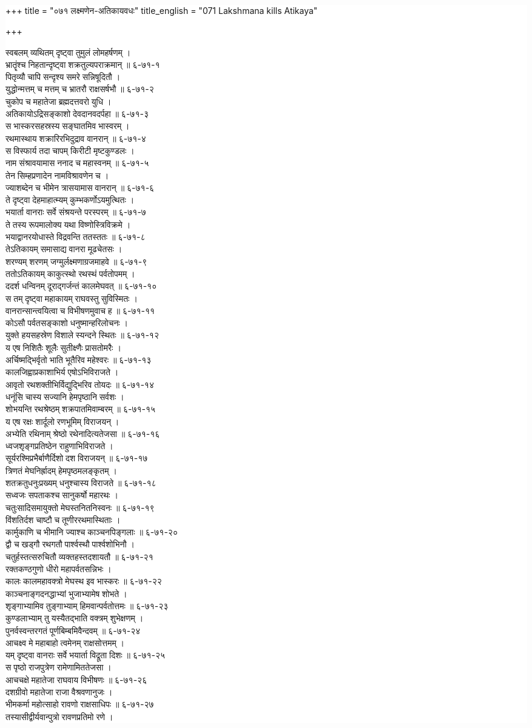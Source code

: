 +++
title = "०७१ लक्ष्मणेन-अतिकायवधः"
title_english = "071 Lakshmana kills Atikaya"

+++
<div class="audioEmbed"  caption="श्रीराम-हरिसीताराममूर्ति-घनपाठिभ्यां वचनम्" src="https://archive.org/download/Ramayana-recitation-Sriram-harisItArAmamUrti-Ghanapaati-v2/Kanda_6/Kanda_6_YK-071-Lakshmana_kills_Atikaya_0.mp3"></div>

स्वबलम् व्यथितम् दृष्ट्वा तुमुलं लोमहर्षणम् ।  
भ्रातॄंश्च निहतान्दृष्ट्वा शक्रतुल्यपराक्रमान् ॥ ६-७१-१  
पितृव्यौ चापि सन्दृश्य समरे सन्निषूदितौ ।  
युद्धोन्मत्तम् च मत्तम् च भ्रातरौ राक्षसर्षभौ ॥ ६-७१-२  
चुकोप च महातेजा ब्रह्मदत्तवरो युधि ।  
अतिकायोऽद्रिसङ्काशो देवदानवदर्पहा ॥ ६-७१-३  
स भास्करसहस्रस्य सङ्घातमिव भास्वरम् ।  
रथमास्थाय शक्रारिरभिदुद्राव वानरान् ॥ ६-७१-४  
स विस्फार्य तदा चापम् किरीटी मृष्टकुण्डलः ।  
नाम संश्रावयामास ननाद च महास्वनम् ॥ ६-७१-५  
तेन सिम्हप्रणादेन नामविश्रावणेन च ।  
ज्याशब्देन च भीमेन त्रासयामास वानरान् ॥ ६-७१-६  
ते दृष्ट्वा देहमाहात्म्यम् कुम्भकर्णोऽयमुत्थितः ।  
भयार्ता वानराः सर्वे संश्रयन्ते परस्परम् ॥ ६-७१-७  
ते तस्य रूपमालोक्य यथा विष्णोस्त्रिविक्रमे ।  
भयाद्वानरयोधास्ते विद्रवन्ति ततस्ततः ॥ ६-७१-८  
तेऽतिकायम् समासाद्य वानरा मूढचेतसः ।  
शरण्यम् शरणम् जग्मुर्लक्ष्मणाग्रजमाहवे ॥ ६-७१-९  
ततोऽतिकायम् काकुत्स्थो रथस्थं पर्वतोपमम् ।  
ददर्श धन्विनम् दूराद्गर्जन्तं कालमेघवत् ॥ ६-७१-१०  
स तम् दृष्ट्वा महाकायम् राघवस्तु सुविस्मितः ।  
वानरान्सान्त्वयित्वा च विभीषणमुवाच ह ॥ ६-७१-११  
कोऽसौ पर्वतसङ्काशो धनुष्मान्हरिलोचनः ।  
युक्ते हयसहस्रेण विशाले स्यन्दने स्थितः ॥ ६-७१-१२  
य एष निशितैः शूलैः सुतीक्ष्णैः प्रासतोमरैः ।  
अर्चिष्मद्भिर्वृतो भाति भूतैरिव महेश्वरः ॥ ६-७१-१३  
कालजिह्वाप्रकाशाभिर्य एषोऽभिविराजते ।  
आवृतो रथशक्तीभिर्विद्युद्भिरिव तोयदः ॥ ६-७१-१४  
धनूंसि चास्य सज्यानि हेमपृष्ठानि सर्वशः ।  
शोभयन्ति रथश्रेष्ठम् शक्रपातमिवाम्बरम् ॥ ६-७१-१५  
य एष रक्षः शार्दूलो रणभूमिम् विराजयन् ।  
अभ्येति रथिनाम् श्रेष्ठो रथेनादित्यतेजसा ॥ ६-७१-१६  
ध्वजशृङ्गप्रतिष्ठेन राहुणाभिविराजते ।  
सूर्यरश्मिप्रभैर्बाणैर्दिशो दश विराजयन् ॥ ६-७१-१७  
त्रिणतं मेघनिर्ह्रादम् हेमपृष्ठमलङ्कृतम् ।  
शतक्रतुधनुःप्रख्यम् धनुश्चास्य विराजते ॥ ६-७१-१८  
सध्वजः सपताकश्च सानुकर्षो महारथः ।  
चतुःसादिसमायुक्तो मेघस्तनितनिस्वनः ॥ ६-७१-१९  
विंशतिर्दश चाष्टौ च तूणीररथमास्थिताः ।  
कार्मुकाणि च भीमानि ज्याश्च काञ्चनपिङ्गलाः ॥ ६-७१-२०  
द्वौ च खड्गौ रथगतौ पार्श्वस्थौ पार्श्वशोभिनौ ।  
चतुर्हस्तत्सरुचितौ व्यक्तहस्तदशायतौ ॥ ६-७१-२१  
रक्तकण्ठगुणो धीरो महापर्वतसन्निभः ।  
कालः कालमहावक्त्रो मेघस्थ इव भास्करः ॥ ६-७१-२२  
काञ्चनाङ्गदनद्धाभ्यां भुजाभ्यामेष शोभते ।  
शृङ्गाभ्यामिव तुङ्गाभ्याम् हिमवान्पर्वतोत्तमः ॥ ६-७१-२३  
कुण्डलाभ्याम् तु यस्यैतद्भाति वक्त्रम् शुभेक्षणम् ।  
पुनर्वस्वन्तरगतं पूर्णबिम्बमिवैन्दवम् ॥ ६-७१-२४  
आचक्ष्व मे महाबाहो त्वमेनम् राक्षसोत्तमम् ।  
यम् दृष्ट्वा वानराः सर्वे भयार्ता विद्रूता दिशः ॥ ६-७१-२५  
स पृष्ठो राजपुत्रेण रामेणामिततेजसा ।  
आचचक्षे महातेजा राघवाय विभीषणः ॥ ६-७१-२६  
दशग्रीवो महातेजा राजा वैश्रवणानुजः ।  
भीमकर्मा महोत्साहो रावणो राक्षसाधिपः ॥ ६-७१-२७  
तस्यासीद्वीर्यवान्पुत्रो रावणप्रतिमो रणे ।  